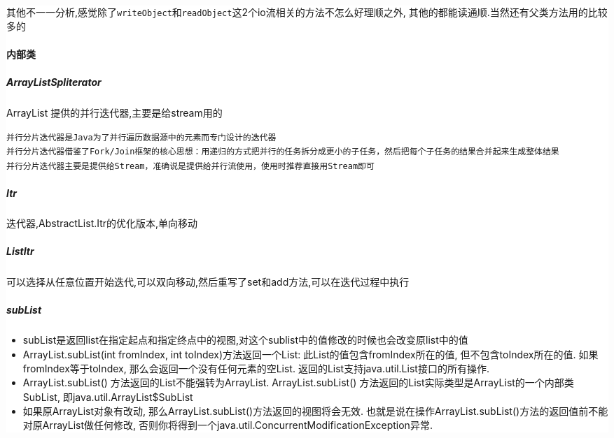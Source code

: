 其他不一一分析,感觉除了`writeObject`和`readObject`这2个io流相关的方法不怎么好理顺之外, 其他的都能读通顺.当然还有父类方法用的比较多的

#### 内部类

##### ArrayListSpliterator

ArrayList 提供的并行迭代器,主要是给stream用的

    并行分片迭代器是Java为了并行遍历数据源中的元素而专门设计的迭代器
    并行分片迭代器借鉴了Fork/Join框架的核心思想：用递归的方式把并行的任务拆分成更小的子任务，然后把每个子任务的结果合并起来生成整体结果
    并行分片迭代器主要是提供给Stream，准确说是提供给并行流使用，使用时推荐直接用Stream即可

##### Itr

迭代器,AbstractList.Itr的优化版本,单向移动

##### ListItr

可以选择从任意位置开始迭代,可以双向移动,然后重写了set和add方法,可以在迭代过程中执行

##### subList

* subList是返回list在指定起点和指定终点中的视图,对这个sublist中的值修改的时候也会改变原list中的值
* ArrayList.subList(int fromIndex, int toIndex)方法返回一个List: 此List的值包含fromIndex所在的值, 但不包含toIndex所在的值. 如果fromIndex等于toIndex, 那么会返回一个没有任何元素的空List. 返回的List支持java.util.List接口的所有操作.
* ArrayList.subList() 方法返回的List不能强转为ArrayList. ArrayList.subList() 方法返回的List实际类型是ArrayList的一个内部类SubList, 即java.util.ArrayList$SubList
* 如果原ArrayList对象有改动, 那么ArrayList.subList()方法返回的视图将会无效. 也就是说在操作ArrayList.subList()方法的返回值前不能对原ArrayList做任何修改, 否则你将得到一个java.util.ConcurrentModificationException异常.
